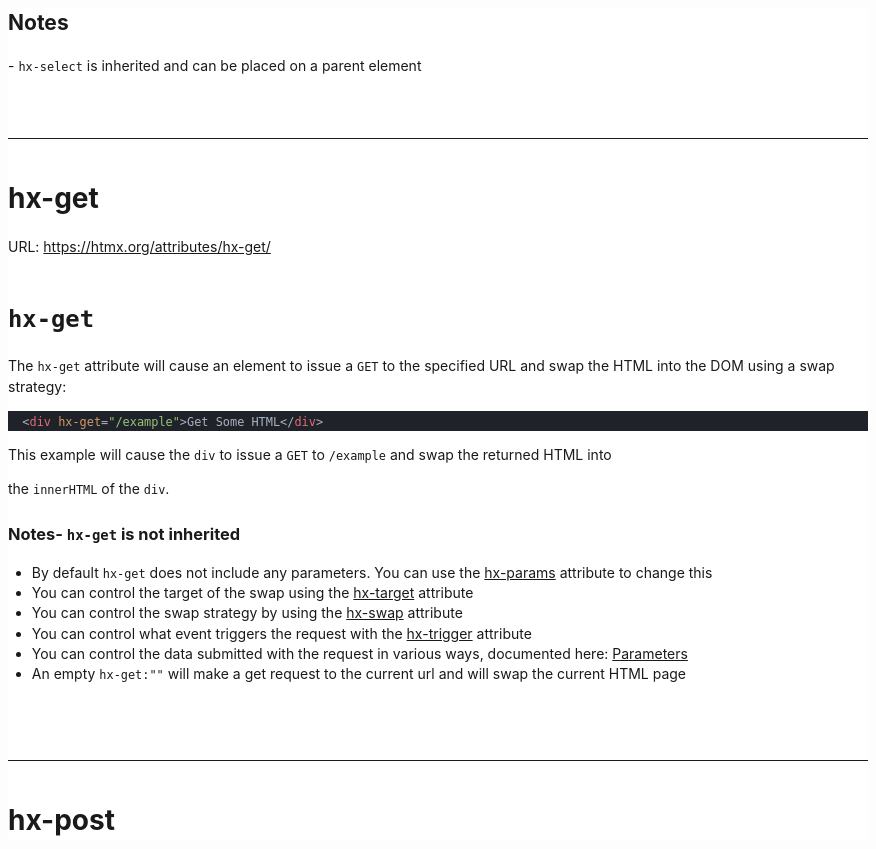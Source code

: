 <h2 id="notes">Notes</h2>- <code>hx-select</code> is inherited and can be placed on a parent element

<div class="row" style="text-align: center;">
            <div class="col">
                <img src="/img/bss_bars.png" alt="" style="max-width: 30px; margin-top: 3em;">
            </div>
        </div>

---

# hx-get

URL: https://htmx.org/attributes/hx-get/

<h1><code>hx-get</code></h1>The <code>hx-get</code> attribute will cause an element to issue a <code>GET</code> to the specified URL and swap
the HTML into the DOM using a swap strategy:

<pre data-lang="html" style="background-color:#1f2329;color:#abb2bf;" class="language-html "><code class="language-html" data-lang="html"><span>  &lt;</span><span style="color:#e06c75;">div </span><span style="color:#d19a66;">hx-get</span><span>=</span><span style="color:#98c379;">"/example"</span><span>&gt;Get Some HTML&lt;/</span><span style="color:#e06c75;">div</span><span>&gt;
</span></code></pre>This example will cause the <code>div</code> to issue a <code>GET</code> to <code>/example</code> and swap the returned HTML into
the <code>innerHTML</code> of the <code>div</code>.

### Notes- <code>hx-get</code> is not inherited
- By default <code>hx-get</code> does not include any parameters.  You can use the <a href="https://htmx.org/attributes/hx-params/">hx-params</a>
attribute to change this
- You can control the target of the swap using the <a href="https://htmx.org/attributes/hx-target/">hx-target</a> attribute
- You can control the swap strategy by using the <a href="https://htmx.org/attributes/hx-swap/">hx-swap</a> attribute
- You can control what event triggers the request with the <a href="https://htmx.org/attributes/hx-trigger/">hx-trigger</a> attribute
- You can control the data submitted with the request in various ways, documented here: <a href="https://htmx.org/docs/#parameters">Parameters</a>
- An empty <code>hx-get:""</code> will make a get request to the current url and will swap the current HTML page

<div class="row" style="text-align: center;">
            <div class="col">
                <img src="/img/bss_bars.png" alt="" style="max-width: 30px; margin-top: 3em;">
            </div>
        </div>

---

# hx-post
